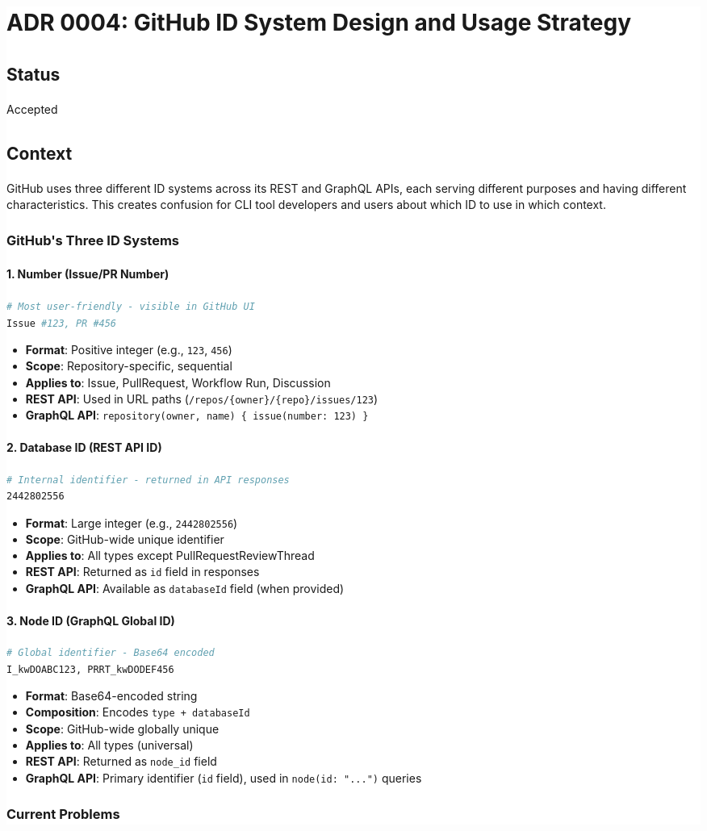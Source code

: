# ADR 0004: GitHub ID System Design and Usage Strategy

## Status

Accepted

## Context

GitHub uses three different ID systems across its REST and GraphQL APIs, each serving different purposes and having different characteristics. This creates confusion for CLI tool developers and users about which ID to use in which context.

### GitHub's Three ID Systems

#### 1. Number (Issue/PR Number)
```bash
# Most user-friendly - visible in GitHub UI
Issue #123, PR #456
```
- **Format**: Positive integer (e.g., `123`, `456`)
- **Scope**: Repository-specific, sequential
- **Applies to**: Issue, PullRequest, Workflow Run, Discussion
- **REST API**: Used in URL paths (`/repos/{owner}/{repo}/issues/123`)
- **GraphQL API**: `repository(owner, name) { issue(number: 123) }`

#### 2. Database ID (REST API ID)
```bash
# Internal identifier - returned in API responses
2442802556
```
- **Format**: Large integer (e.g., `2442802556`)
- **Scope**: GitHub-wide unique identifier
- **Applies to**: All types except PullRequestReviewThread
- **REST API**: Returned as `id` field in responses
- **GraphQL API**: Available as `databaseId` field (when provided)

#### 3. Node ID (GraphQL Global ID)
```bash
# Global identifier - Base64 encoded
I_kwDOABC123, PRRT_kwDODEF456
```
- **Format**: Base64-encoded string
- **Composition**: Encodes `type + databaseId`
- **Scope**: GitHub-wide globally unique
- **Applies to**: All types (universal)
- **REST API**: Returned as `node_id` field
- **GraphQL API**: Primary identifier (`id` field), used in `node(id: "...")` queries

### Current Problems
